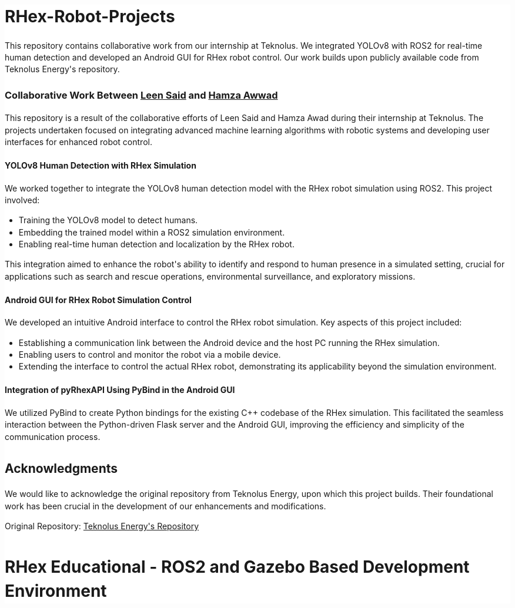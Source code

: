 
# RHex-Robot-Projects

This repository contains collaborative work from our internship at Teknolus. We integrated YOLOv8 with ROS2 for real-time human detection and developed an Android GUI for RHex robot control. Our work builds upon publicly available code from Teknolus Energy's repository.
### Collaborative Work Between [Leen Said](https://github.com/leenslf) and [Hamza Awwad](https://github.com/awwad-hamza)

This repository is a result of the collaborative efforts of Leen Said and Hamza Awad during their internship at Teknolus. The projects undertaken focused on integrating advanced machine learning algorithms with robotic systems and developing user interfaces for enhanced robot control.

#### YOLOv8 Human Detection with RHex Simulation
We worked together to integrate the YOLOv8 human detection model with the RHex robot simulation using ROS2. This project involved:
- Training the YOLOv8 model to detect humans.
- Embedding the trained model within a ROS2 simulation environment.
- Enabling real-time human detection and localization by the RHex robot.

This integration aimed to enhance the robot's ability to identify and respond to human presence in a simulated setting, crucial for applications such as search and rescue operations, environmental surveillance, and exploratory missions.

#### Android GUI for RHex Robot Simulation Control
We developed an intuitive Android interface to control the RHex robot simulation. Key aspects of this project included:
- Establishing a communication link between the Android device and the host PC running the RHex simulation.
- Enabling users to control and monitor the robot via a mobile device.
- Extending the interface to control the actual RHex robot, demonstrating its applicability beyond the simulation environment.

#### Integration of pyRhexAPI Using PyBind in the Android GUI
We utilized PyBind to create Python bindings for the existing C++ codebase of the RHex simulation. This facilitated the seamless interaction between the Python-driven Flask server and the Android GUI, improving the efficiency and simplicity of the communication process.

## Acknowledgments

We would like to acknowledge the original repository from Teknolus Energy, upon which this project builds. Their foundational work has been crucial in the development of our enhancements and modifications.

Original Repository: [Teknolus Energy's Repository](https://github.com/teknolus/rhex_edu)

# RHex Educational - ROS2 and Gazebo Based Development Environment
